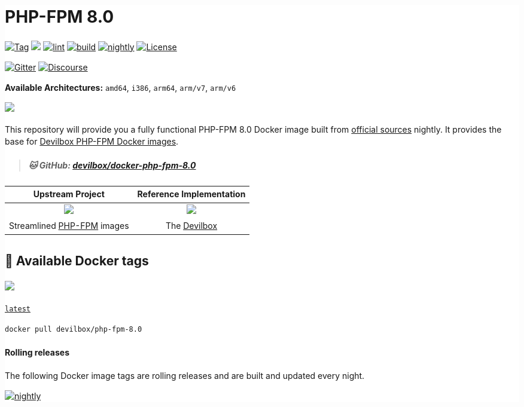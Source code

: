 # PHP-FPM 8.0

[![Tag](https://img.shields.io/github/tag/devilbox/docker-php-fpm-8.0.svg)](https://github.com/devilbox/docker-php-fpm-8.0/releases)
[![](https://img.shields.io/badge/github-devilbox%2Fdocker--php--fpm--8.0-red.svg)](https://github.com/devilbox/docker-php-fpm-8.0 "github.com/devilbox/docker-php-fpm-8.0")
[![lint](https://github.com/devilbox/docker-php-fpm-8.0/workflows/lint/badge.svg)](https://github.com/devilbox/docker-php-fpm-8.0/actions?query=workflow%3Alint)
[![build](https://github.com/devilbox/docker-php-fpm-8.0/workflows/build/badge.svg)](https://github.com/devilbox/docker-php-fpm-8.0/actions?query=workflow%3Abuild)
[![nightly](https://github.com/devilbox/docker-php-fpm-8.0/workflows/nightly/badge.svg)](https://github.com/devilbox/docker-php-fpm-8.0/actions?query=workflow%3Anightly)
[![License](https://img.shields.io/badge/license-MIT-%233DA639.svg)](https://opensource.org/licenses/MIT)

[![Gitter](https://badges.gitter.im/devilbox/Lobby.svg)](https://gitter.im/devilbox/Lobby?utm_source=badge&utm_medium=badge&utm_campaign=pr-badge&utm_content=badge)
[![Discourse](https://img.shields.io/discourse/https/devilbox.discourse.group/status.svg?colorB=%234CB697)](https://devilbox.discourse.group)

**Available Architectures:**  `amd64`, `i386`, `arm64`, `arm/v7`, `arm/v6`

[![](https://img.shields.io/docker/pulls/devilbox/php-fpm-8.0.svg)](https://hub.docker.com/r/devilbox/php-fpm-8.0)


This repository will provide you a fully functional PHP-FPM 8.0 Docker image built from [official sources](https://github.com/php/php-src) nightly. It provides the base for [Devilbox PHP-FPM Docker images](https://github.com/devilbox/docker-php-fpm).

> ##### 🐱 GitHub: [devilbox/docker-php-fpm-8.0](https://github.com/devilbox/docker-php-fpm-8.0)

| Upstream Project | Reference Implementation |
|:----------------:|:------------------------:|
| <a title="Docker PHP-FMP" href="https://github.com/devilbox/docker-php-fpm" ><img height="82px" src="https://raw.githubusercontent.com/devilbox/artwork/master/submissions_banner/cytopia/02/png/banner_256_trans.png" /></a> | <a title="Devilbox" href="https://github.com/cytopia/devilbox" ><img height="82px" src="https://raw.githubusercontent.com/devilbox/artwork/master/submissions_banner/cytopia/01/png/banner_256_trans.png" /></a> |
| Streamlined [PHP-FPM](https://github.com/devilbox/docker-php-fpm) images | The [Devilbox](https://github.com/cytopia/devilbox) |



## 🐋 Available Docker tags

[![](https://img.shields.io/docker/pulls/devilbox/php-fpm-8.0.svg)](https://hub.docker.com/r/devilbox/php-fpm-8.0)

[`latest`][tag_latest]
```bash
docker pull devilbox/php-fpm-8.0
```

#### Rolling releases

The following Docker image tags are rolling releases and are built and updated every night.

[![nightly](https://github.com/devilbox/docker-php-fpm-8.0/workflows/nightly/badge.svg)](https://github.com/devilbox/docker-php-fpm-8.0/actions?query=workflow%3Anightly)


[tag_latest]: https://github.com/devilbox/docker-php-fpm-8.0/blob/master/Dockerfiles/Dockerfile
[lnk_ctype]: https://github.com/devilbox/docker-php-fpm/tree/master/php_modules/ctype
[lnk_curl]: https://github.com/devilbox/docker-php-fpm/tree/master/php_modules/curl
[lnk_date]: https://github.com/devilbox/docker-php-fpm/tree/master/php_modules/date
[lnk_dom]: https://github.com/devilbox/docker-php-fpm/tree/master/php_modules/dom
[lnk_ffi]: https://github.com/devilbox/docker-php-fpm/tree/master/php_modules/ffi
[lnk_fileinfo]: https://github.com/devilbox/docker-php-fpm/tree/master/php_modules/fileinfo
[lnk_filter]: https://github.com/devilbox/docker-php-fpm/tree/master/php_modules/filter
[lnk_ftp]: https://github.com/devilbox/docker-php-fpm/tree/master/php_modules/ftp
[lnk_hash]: https://github.com/devilbox/docker-php-fpm/tree/master/php_modules/hash
[lnk_iconv]: https://github.com/devilbox/docker-php-fpm/tree/master/php_modules/iconv
[lnk_json]: https://github.com/devilbox/docker-php-fpm/tree/master/php_modules/json
[lnk_libxml]: https://github.com/devilbox/docker-php-fpm/tree/master/php_modules/libxml
[lnk_mbstring]: https://github.com/devilbox/docker-php-fpm/tree/master/php_modules/mbstring
[lnk_mysqlnd]: https://github.com/devilbox/docker-php-fpm/tree/master/php_modules/mysqlnd
[lnk_openssl]: https://github.com/devilbox/docker-php-fpm/tree/master/php_modules/openssl
[lnk_pcre]: https://github.com/devilbox/docker-php-fpm/tree/master/php_modules/pcre
[lnk_pdo]: https://github.com/devilbox/docker-php-fpm/tree/master/php_modules/pdo
[lnk_pdo_sqlite]: https://github.com/devilbox/docker-php-fpm/tree/master/php_modules/pdo_sqlite
[lnk_phar]: https://github.com/devilbox/docker-php-fpm/tree/master/php_modules/phar
[lnk_posix]: https://github.com/devilbox/docker-php-fpm/tree/master/php_modules/posix
[lnk_readline]: https://github.com/devilbox/docker-php-fpm/tree/master/php_modules/readline
[lnk_reflection]: https://github.com/devilbox/docker-php-fpm/tree/master/php_modules/reflection
[lnk_session]: https://github.com/devilbox/docker-php-fpm/tree/master/php_modules/session
[lnk_simplexml]: https://github.com/devilbox/docker-php-fpm/tree/master/php_modules/simplexml
[lnk_sodium]: https://github.com/devilbox/docker-php-fpm/tree/master/php_modules/sodium
[lnk_spl]: https://github.com/devilbox/docker-php-fpm/tree/master/php_modules/spl
[lnk_sqlite3]: https://github.com/devilbox/docker-php-fpm/tree/master/php_modules/sqlite3
[lnk_tokenizer]: https://github.com/devilbox/docker-php-fpm/tree/master/php_modules/tokenizer
[lnk_xml]: https://github.com/devilbox/docker-php-fpm/tree/master/php_modules/xml
[lnk_xmlreader]: https://github.com/devilbox/docker-php-fpm/tree/master/php_modules/xmlreader
[lnk_xmlwriter]: https://github.com/devilbox/docker-php-fpm/tree/master/php_modules/xmlwriter
[lnk_zlib]: https://github.com/devilbox/docker-php-fpm/tree/master/php_modules/zlib